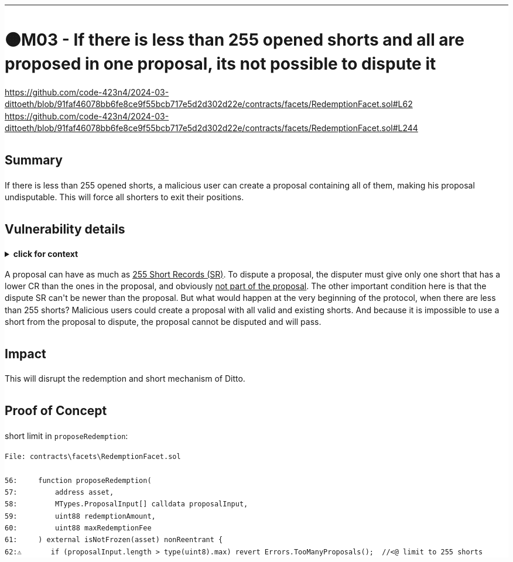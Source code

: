 


-----------------------------------------

# 🟠M03 - If there is less than 255 opened shorts and all are proposed in one proposal, its not possible to dispute it

https://github.com/code-423n4/2024-03-dittoeth/blob/91faf46078bb6fe8ce9f55bcb717e5d2d302d22e/contracts/facets/RedemptionFacet.sol#L62
https://github.com/code-423n4/2024-03-dittoeth/blob/91faf46078bb6fe8ce9f55bcb717e5d2d302d22e/contracts/facets/RedemptionFacet.sol#L244

## Summary
If there is less than 255 opened shorts, a malicious user can create a proposal containing all of them, making his proposal undisputable.
This will force all shorters to exit their positions.

## Vulnerability details

<details close><summary><b>click for context</b></summary></details>

A proposal can have as much as [255 Short Records (SR)](https://github.com/code-423n4/2024-03-dittoeth/blob/91faf46078bb6fe8ce9f55bcb717e5d2d302d22e/contracts/facets/RedemptionFacet.sol#L62).
To dispute a proposal, the disputer must give only one short that has a lower CR than the ones in the proposal, and obviously [not part of the proposal](https://github.com/code-423n4/2024-03-dittoeth/blob/91faf46078bb6fe8ce9f55bcb717e5d2d302d22e/contracts/facets/RedemptionFacet.sol#L244).
The other important condition here is that the dispute SR can't be newer than the proposal. 
But what would happen at the very beginning of the protocol, when there are less than 255 shorts?
Malicious users could create a proposal with all valid and existing shorts. And because it is impossible to use a short from the proposal to dispute, the proposal cannot be disputed and will pass.


## Impact
This will disrupt the redemption and short mechanism of Ditto.

## Proof of Concept

short limit in `proposeRedemption`:
```solidity
File: contracts\facets\RedemptionFacet.sol

56:     function proposeRedemption(
57:         address asset,
58:         MTypes.ProposalInput[] calldata proposalInput,
59:         uint88 redemptionAmount,
60:         uint88 maxRedemptionFee
61:     ) external isNotFrozen(asset) nonReentrant {
62:⚠       if (proposalInput.length > type(uint8).max) revert Errors.TooManyProposals();  //<@ limit to 255 shorts
```
